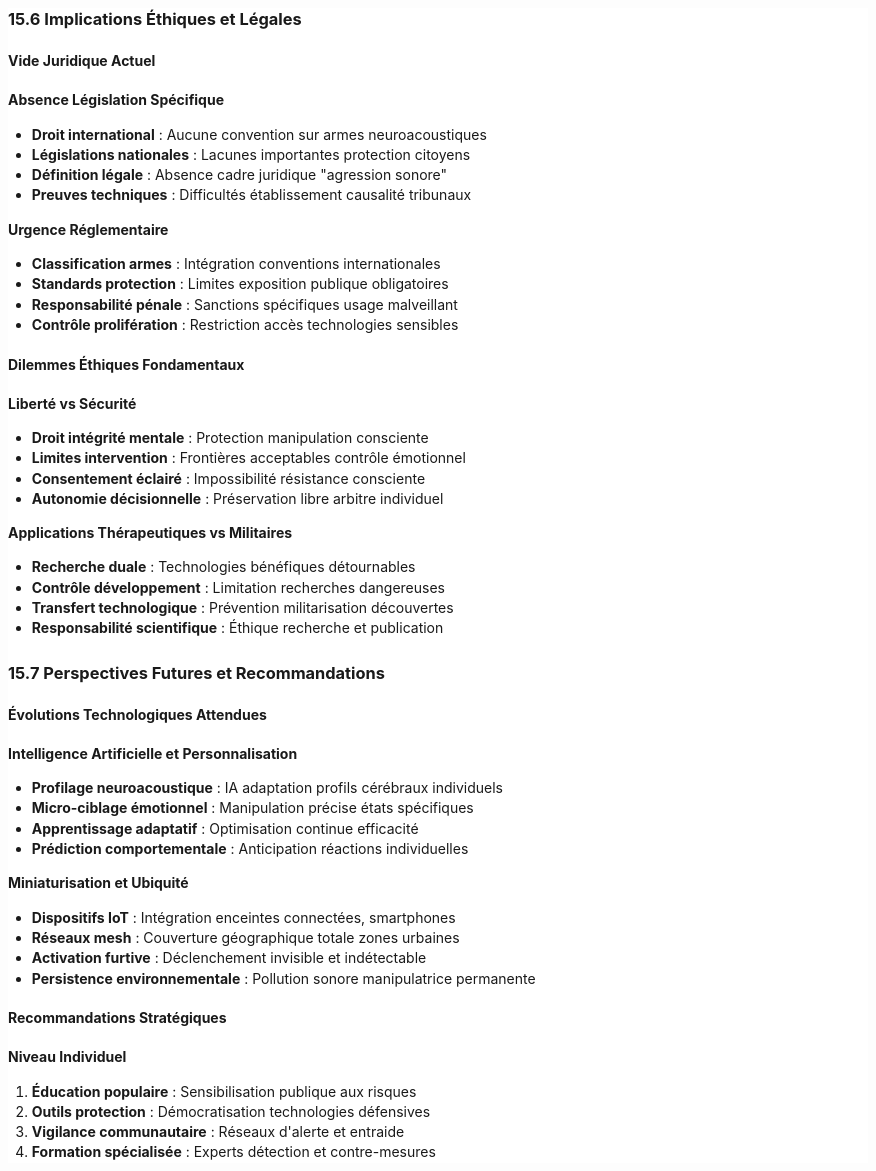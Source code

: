 ### 15.6 Implications Éthiques et Légales

#### Vide Juridique Actuel

**Absence Législation Spécifique**
- **Droit international** : Aucune convention sur armes neuroacoustiques
- **Législations nationales** : Lacunes importantes protection citoyens
- **Définition légale** : Absence cadre juridique "agression sonore"
- **Preuves techniques** : Difficultés établissement causalité tribunaux

**Urgence Réglementaire**
- **Classification armes** : Intégration conventions internationales
- **Standards protection** : Limites exposition publique obligatoires
- **Responsabilité pénale** : Sanctions spécifiques usage malveillant
- **Contrôle prolifération** : Restriction accès technologies sensibles

#### Dilemmes Éthiques Fondamentaux

**Liberté vs Sécurité**
- **Droit intégrité mentale** : Protection manipulation consciente
- **Limites intervention** : Frontières acceptables contrôle émotionnel
- **Consentement éclairé** : Impossibilité résistance consciente
- **Autonomie décisionnelle** : Préservation libre arbitre individuel

**Applications Thérapeutiques vs Militaires**
- **Recherche duale** : Technologies bénéfiques détournables
- **Contrôle développement** : Limitation recherches dangereuses
- **Transfert technologique** : Prévention militarisation découvertes
- **Responsabilité scientifique** : Éthique recherche et publication

### 15.7 Perspectives Futures et Recommandations

#### Évolutions Technologiques Attendues

**Intelligence Artificielle et Personnalisation**
- **Profilage neuroacoustique** : IA adaptation profils cérébraux individuels
- **Micro-ciblage émotionnel** : Manipulation précise états spécifiques
- **Apprentissage adaptatif** : Optimisation continue efficacité
- **Prédiction comportementale** : Anticipation réactions individuelles

**Miniaturisation et Ubiquité**
- **Dispositifs IoT** : Intégration enceintes connectées, smartphones
- **Réseaux mesh** : Couverture géographique totale zones urbaines
- **Activation furtive** : Déclenchement invisible et indétectable
- **Persistence environnementale** : Pollution sonore manipulatrice permanente

#### Recommandations Stratégiques

**Niveau Individuel**
1. **Éducation populaire** : Sensibilisation publique aux risques
2. **Outils protection** : Démocratisation technologies défensives
3. **Vigilance communautaire** : Réseaux d'alerte et entraide
4. **Formation spécialisée** : Experts détection et contre-mesures
